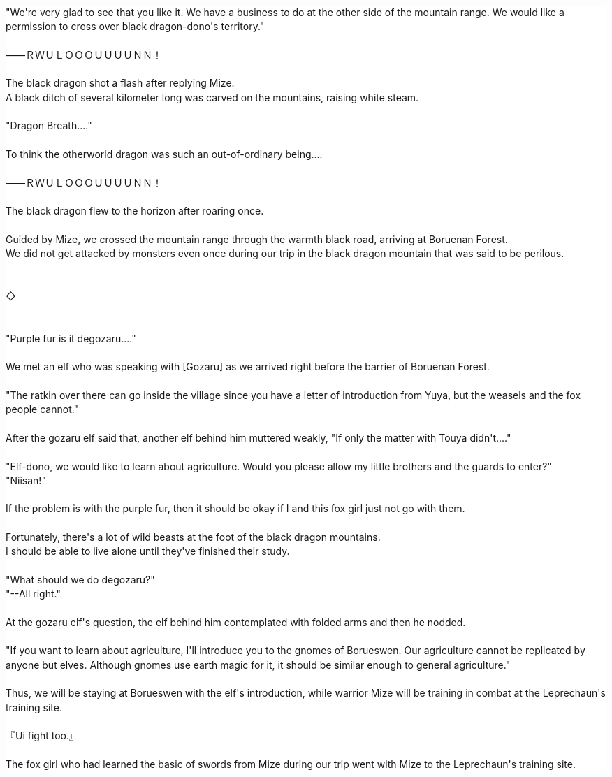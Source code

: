 "We're very glad to see that you like it. We have a business to do at the other side of the mountain range. We would like a permission to cross over black dragon-dono's territory."<br/>
<br/>
――ＲＷＵＬＯＯＯＵＵＵＵＮＮ！<br/>
<br/>
The black dragon shot a flash after replying Mize.<br/>
A black ditch of several kilometer long was carved on the mountains, raising white steam.<br/>
<br/>
"Dragon Breath...."<br/>
<br/>
To think the otherworld dragon was such an out-of-ordinary being....<br/>
<br/>
――ＲＷＵＬＯＯＯＵＵＵＵＮＮ！<br/>
<br/>
The black dragon flew to the horizon after roaring once.<br/>
<br/>
Guided by Mize, we crossed the mountain range through the warmth black road, arriving at Boruenan Forest.<br/>
We did not get attacked by monsters even once during our trip in the black dragon mountain that was said to be perilous.<br/>
<br/>
<br/>
◇<br/>
<br/>
<br/>
"Purple fur is it degozaru...."<br/>
<br/>
We met an elf who was speaking with [Gozaru] as we arrived right before the barrier of Boruenan Forest.<br/>
<br/>
"The ratkin over there can go inside the village since you have a letter of introduction from Yuya, but the weasels and the fox people cannot."<br/>
<br/>
After the gozaru elf said that, another elf behind him muttered weakly, "If only the matter with Touya didn't...."<br/>
<br/>
"Elf-dono, we would like to learn about agriculture. Would you please allow my little brothers and the guards to enter?"<br/>
"Niisan!"<br/>
<br/>
If the problem is with the purple fur, then it should be okay if I and this fox girl just not go with them.<br/>
<br/>
Fortunately, there's a lot of wild beasts at the foot of the black dragon mountains.<br/>
I should be able to live alone until they've finished their study.<br/>
<br/>
"What should we do degozaru?"<br/>
"--All right."<br/>
<br/>
At the gozaru elf's question, the elf behind him contemplated with folded arms and then he nodded.<br/>
<br/>
"If you want to learn about agriculture, I'll introduce you to the gnomes of Borueswen. Our agriculture cannot be replicated by anyone but elves. Although gnomes use earth magic for it, it should be similar enough to general agriculture."<br/>
<br/>
Thus, we will be staying at Borueswen with the elf's introduction, while warrior Mize will be training in combat at the Leprechaun's training site.<br/>
<br/>
『Ui fight too.』<br/>
<br/>
The fox girl who had learned the basic of swords from Mize during our trip went with Mize to the Leprechaun's training site.<br/>